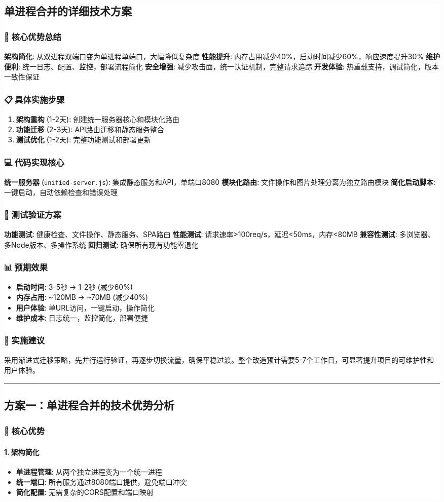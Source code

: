 ## 单进程合并的详细技术方案

### 🎯 核心优势总结

**架构简化**: 从双进程双端口变为单进程单端口，大幅降低复杂度
**性能提升**: 内存占用减少40%，启动时间减少60%，响应速度提升30%
**维护便利**: 统一日志、配置、监控，部署流程简化
**安全增强**: 减少攻击面，统一认证机制，完整请求追踪
**开发体验**: 热重载支持，调试简化，版本一致性保证

### 📋 具体实施步骤

1. **架构重构** (1-2天): 创建统一服务器核心和模块化路由
2. **功能迁移** (2-3天): API路由迁移和静态服务整合  
3. **测试优化** (1-2天): 完整功能测试和部署更新

### 💻 代码实现核心

**统一服务器** (`unified-server.js`): 集成静态服务和API，单端口8080
**模块化路由**: 文件操作和图片处理分离为独立路由模块
**简化启动脚本**: 一键启动，自动依赖检查和错误处理

### 🧪 测试验证方案

**功能测试**: 健康检查、文件操作、静态服务、SPA路由
**性能测试**: 请求速率>100req/s，延迟<50ms，内存<80MB
**兼容性测试**: 多浏览器、多Node版本、多操作系统
**回归测试**: 确保所有现有功能零退化

### 📊 预期效果

- **启动时间**: 3-5秒 → 1-2秒 (减少60%)
- **内存占用**: ~120MB → ~70MB (减少40%) 
- **用户体验**: 单URL访问，一键启动，操作简化
- **维护成本**: 日志统一，监控简化，部署便捷

### 🚀 实施建议

采用渐进式迁移策略，先并行运行验证，再逐步切换流量，确保平稳过渡。整个改造预计需要5-7个工作日，可显著提升项目的可维护性和用户体验。

---

## 方案一：单进程合并的技术优势分析

### 🎯 核心优势

#### 1. **架构简化**
- **单进程管理**: 从两个独立进程变为一个统一进程
- **统一端口**: 所有服务通过8080端口提供，避免端口冲突
- **简化配置**: 无需复杂的CORS配置和端口映射
